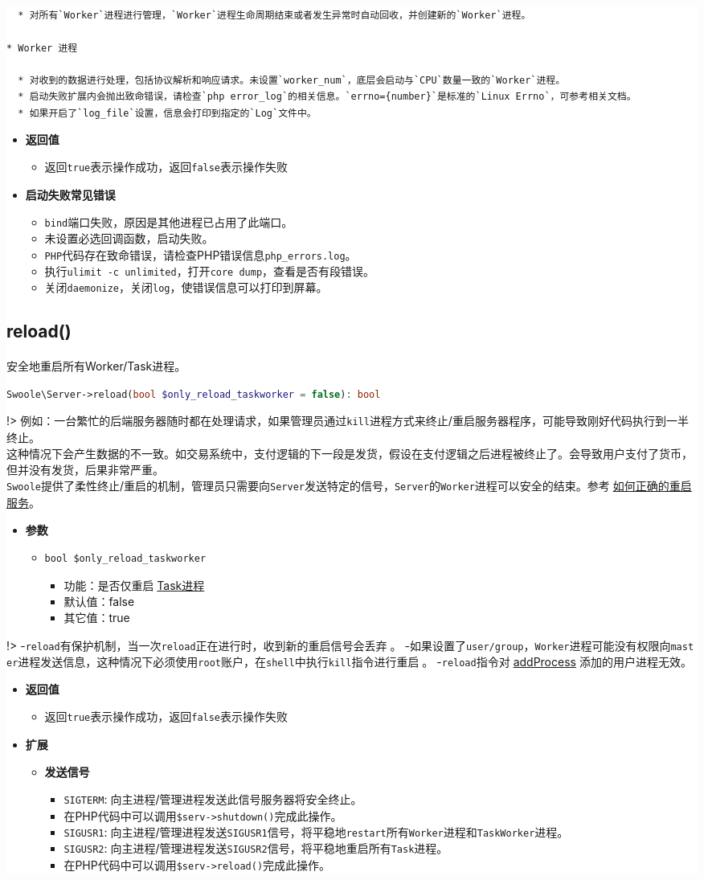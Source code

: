       * 对所有`Worker`进程进行管理，`Worker`进程生命周期结束或者发生异常时自动回收，并创建新的`Worker`进程。
    
    * Worker 进程

      * 对收到的数据进行处理，包括协议解析和响应请求。未设置`worker_num`，底层会启动与`CPU`数量一致的`Worker`进程。
      * 启动失败扩展内会抛出致命错误，请检查`php error_log`的相关信息。`errno={number}`是标准的`Linux Errno`，可参考相关文档。
      * 如果开启了`log_file`设置，信息会打印到指定的`Log`文件中。

  * **返回值**

    * 返回`true`表示操作成功，返回`false`表示操作失败

  * **启动失败常见错误**

    * `bind`端口失败，原因是其他进程已占用了此端口。
    * 未设置必选回调函数，启动失败。
    * `PHP`代码存在致命错误，请检查PHP错误信息`php_errors.log`。
    * 执行`ulimit -c unlimited`，打开`core dump`，查看是否有段错误。
    * 关闭`daemonize`，关闭`log`，使错误信息可以打印到屏幕。

## reload()

安全地重启所有Worker/Task进程。

```php
Swoole\Server->reload(bool $only_reload_taskworker = false): bool
```

!> 例如：一台繁忙的后端服务器随时都在处理请求，如果管理员通过`kill`进程方式来终止/重启服务器程序，可能导致刚好代码执行到一半终止。  
这种情况下会产生数据的不一致。如交易系统中，支付逻辑的下一段是发货，假设在支付逻辑之后进程被终止了。会导致用户支付了货币，但并没有发货，后果非常严重。  
`Swoole`提供了柔性终止/重启的机制，管理员只需要向`Server`发送特定的信号，`Server`的`Worker`进程可以安全的结束。参考 [如何正确的重启服务](/question/use?id=swoole如何正确的重启服务)。

  * **参数**
  
    * `bool $only_reload_taskworker`

      * 功能：是否仅重启 [Task进程](/learn?id=taskworker进程)
      * 默认值：false
      * 其它值：true

!> -`reload`有保护机制，当一次`reload`正在进行时，收到新的重启信号会丢弃  。
-如果设置了`user/group`，`Worker`进程可能没有权限向`master`进程发送信息，这种情况下必须使用`root`账户，在`shell`中执行`kill`指令进行重启  。
-`reload`指令对 [addProcess](/server/methods?id=addProcess) 添加的用户进程无效。

  * **返回值**

    * 返回`true`表示操作成功，返回`false`表示操作失败
       
  * **扩展**
  
    * **发送信号**
    
        * `SIGTERM`: 向主进程/管理进程发送此信号服务器将安全终止。
        * 在PHP代码中可以调用`$serv->shutdown()`完成此操作。
        * `SIGUSR1`: 向主进程/管理进程发送`SIGUSR1`信号，将平稳地`restart`所有`Worker`进程和`TaskWorker`进程。
        * `SIGUSR2`: 向主进程/管理进程发送`SIGUSR2`信号，将平稳地重启所有`Task`进程。
        * 在PHP代码中可以调用`$serv->reload()`完成此操作。
        